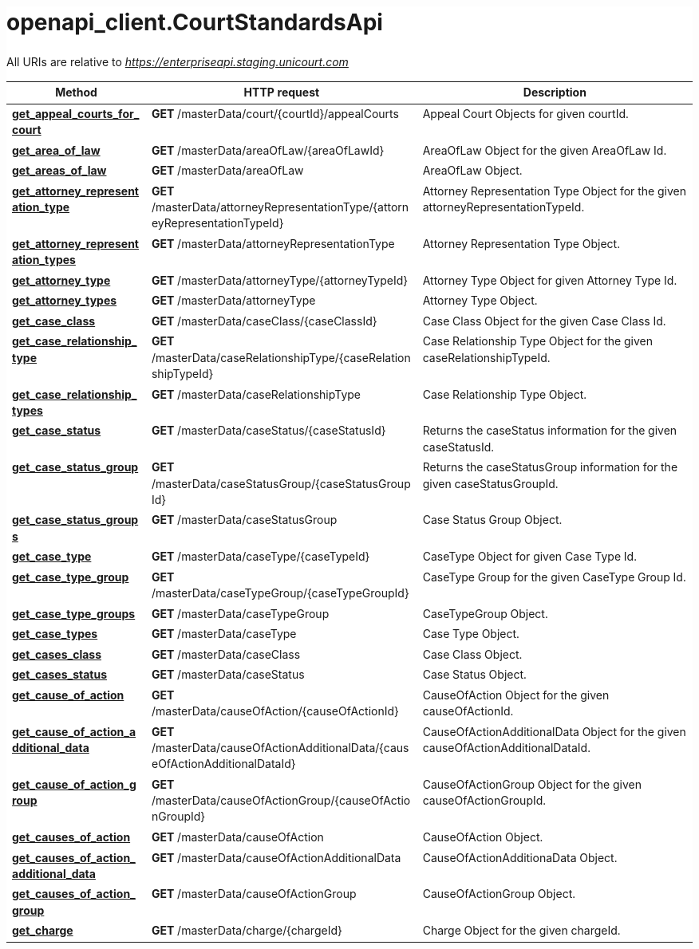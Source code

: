 # openapi_client.CourtStandardsApi

All URIs are relative to *https://enterpriseapi.staging.unicourt.com*

Method | HTTP request | Description
------------- | ------------- | -------------
[**get_appeal_courts_for_court**](CourtStandardsApi.md#get_appeal_courts_for_court) | **GET** /masterData/court/{courtId}/appealCourts | Appeal Court Objects for given courtId.
[**get_area_of_law**](CourtStandardsApi.md#get_area_of_law) | **GET** /masterData/areaOfLaw/{areaOfLawId} | AreaOfLaw Object for the given AreaOfLaw Id.
[**get_areas_of_law**](CourtStandardsApi.md#get_areas_of_law) | **GET** /masterData/areaOfLaw | AreaOfLaw Object.
[**get_attorney_representation_type**](CourtStandardsApi.md#get_attorney_representation_type) | **GET** /masterData/attorneyRepresentationType/{attorneyRepresentationTypeId} | Attorney Representation Type Object for the given attorneyRepresentationTypeId.
[**get_attorney_representation_types**](CourtStandardsApi.md#get_attorney_representation_types) | **GET** /masterData/attorneyRepresentationType | Attorney Representation Type Object.
[**get_attorney_type**](CourtStandardsApi.md#get_attorney_type) | **GET** /masterData/attorneyType/{attorneyTypeId} | Attorney Type Object for given Attorney Type Id.
[**get_attorney_types**](CourtStandardsApi.md#get_attorney_types) | **GET** /masterData/attorneyType | Attorney Type Object.
[**get_case_class**](CourtStandardsApi.md#get_case_class) | **GET** /masterData/caseClass/{caseClassId} | Case Class Object for the given Case Class Id.
[**get_case_relationship_type**](CourtStandardsApi.md#get_case_relationship_type) | **GET** /masterData/caseRelationshipType/{caseRelationshipTypeId} | Case Relationship Type Object for the given caseRelationshipTypeId.
[**get_case_relationship_types**](CourtStandardsApi.md#get_case_relationship_types) | **GET** /masterData/caseRelationshipType | Case Relationship Type Object.
[**get_case_status**](CourtStandardsApi.md#get_case_status) | **GET** /masterData/caseStatus/{caseStatusId} | Returns the caseStatus information for the given caseStatusId.
[**get_case_status_group**](CourtStandardsApi.md#get_case_status_group) | **GET** /masterData/caseStatusGroup/{caseStatusGroupId} | Returns the caseStatusGroup information for the given caseStatusGroupId.
[**get_case_status_groups**](CourtStandardsApi.md#get_case_status_groups) | **GET** /masterData/caseStatusGroup | Case Status Group Object.
[**get_case_type**](CourtStandardsApi.md#get_case_type) | **GET** /masterData/caseType/{caseTypeId} | CaseType Object for given Case Type Id.
[**get_case_type_group**](CourtStandardsApi.md#get_case_type_group) | **GET** /masterData/caseTypeGroup/{caseTypeGroupId} | CaseType Group for the given CaseType Group Id.
[**get_case_type_groups**](CourtStandardsApi.md#get_case_type_groups) | **GET** /masterData/caseTypeGroup | CaseTypeGroup Object.
[**get_case_types**](CourtStandardsApi.md#get_case_types) | **GET** /masterData/caseType | Case Type Object.
[**get_cases_class**](CourtStandardsApi.md#get_cases_class) | **GET** /masterData/caseClass | Case Class Object.
[**get_cases_status**](CourtStandardsApi.md#get_cases_status) | **GET** /masterData/caseStatus | Case Status Object.
[**get_cause_of_action**](CourtStandardsApi.md#get_cause_of_action) | **GET** /masterData/causeOfAction/{causeOfActionId} | CauseOfAction Object for the given causeOfActionId.
[**get_cause_of_action_additional_data**](CourtStandardsApi.md#get_cause_of_action_additional_data) | **GET** /masterData/causeOfActionAdditionalData/{causeOfActionAdditionalDataId} | CauseOfActionAdditionalData Object for the given causeOfActionAdditionalDataId.
[**get_cause_of_action_group**](CourtStandardsApi.md#get_cause_of_action_group) | **GET** /masterData/causeOfActionGroup/{causeOfActionGroupId} | CauseOfActionGroup Object for the given causeOfActionGroupId.
[**get_causes_of_action**](CourtStandardsApi.md#get_causes_of_action) | **GET** /masterData/causeOfAction | CauseOfAction Object.
[**get_causes_of_action_additional_data**](CourtStandardsApi.md#get_causes_of_action_additional_data) | **GET** /masterData/causeOfActionAdditionalData | CauseOfActionAdditionaData Object.
[**get_causes_of_action_group**](CourtStandardsApi.md#get_causes_of_action_group) | **GET** /masterData/causeOfActionGroup | CauseOfActionGroup Object.
[**get_charge**](CourtStandardsApi.md#get_charge) | **GET** /masterData/charge/{chargeId} | Charge Object for the given chargeId.